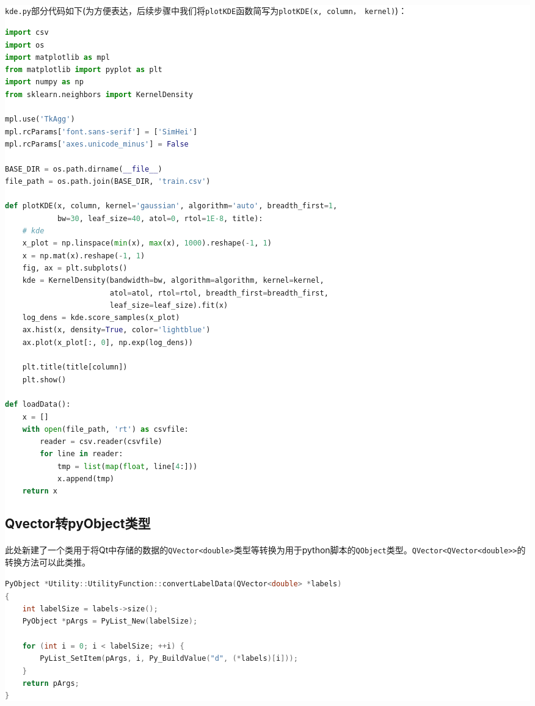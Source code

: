 `kde.py`部分代码如下(为方便表达，后续步骤中我们将`plotKDE`函数简写为`plotKDE(x, column， kernel)`)：
```python
import csv
import os
import matplotlib as mpl
from matplotlib import pyplot as plt
import numpy as np
from sklearn.neighbors import KernelDensity

mpl.use('TkAgg')
mpl.rcParams['font.sans-serif'] = ['SimHei']
mpl.rcParams['axes.unicode_minus'] = False

BASE_DIR = os.path.dirname(__file__)
file_path = os.path.join(BASE_DIR, 'train.csv')

def plotKDE(x, column, kernel='gaussian', algorithm='auto', breadth_first=1,
            bw=30, leaf_size=40, atol=0, rtol=1E-8, title):
    # kde
    x_plot = np.linspace(min(x), max(x), 1000).reshape(-1, 1)
    x = np.mat(x).reshape(-1, 1)
    fig, ax = plt.subplots()
    kde = KernelDensity(bandwidth=bw, algorithm=algorithm, kernel=kernel,
                        atol=atol, rtol=rtol, breadth_first=breadth_first,
                        leaf_size=leaf_size).fit(x)
    log_dens = kde.score_samples(x_plot)
    ax.hist(x, density=True, color='lightblue')
    ax.plot(x_plot[:, 0], np.exp(log_dens))

    plt.title(title[column])
    plt.show()

def loadData():
    x = []
    with open(file_path, 'rt') as csvfile:
        reader = csv.reader(csvfile)
        for line in reader:
            tmp = list(map(float, line[4:]))
            x.append(tmp)
    return x
```

## Qvector转pyObject类型
此处新建了一个类用于将Qt中存储的数据的`QVector<double>`类型等转换为用于python脚本的`QObject`类型。`QVector<QVector<double>>`的转换方法可以此类推。
```c++
PyObject *Utility::UtilityFunction::convertLabelData(QVector<double> *labels)
{
    int labelSize = labels->size();
    PyObject *pArgs = PyList_New(labelSize);

    for (int i = 0; i < labelSize; ++i) {
        PyList_SetItem(pArgs, i, Py_BuildValue("d", (*labels)[i]));
    }
    return pArgs;
}
```
